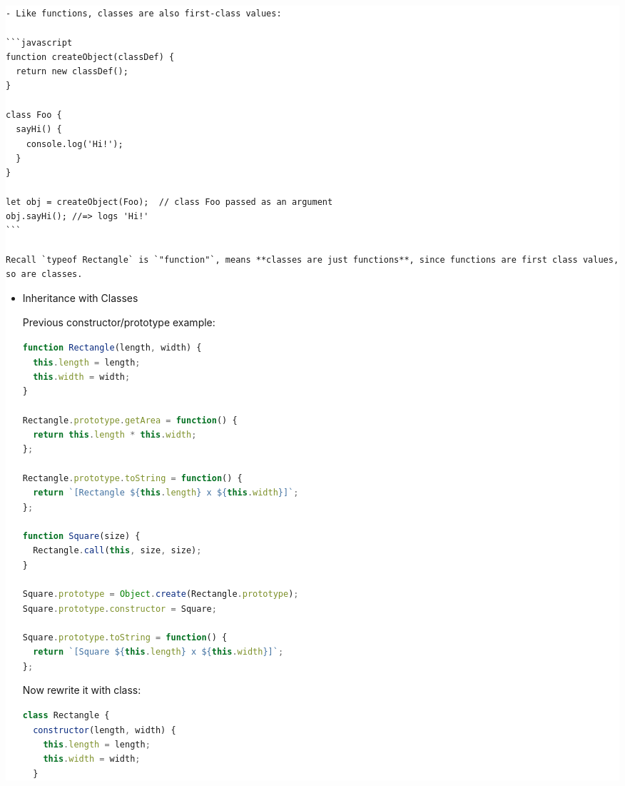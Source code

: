     - Like functions, classes are also first-class values:

    ```javascript
    function createObject(classDef) {
      return new classDef();
    }
    
    class Foo {
      sayHi() {
        console.log('Hi!');
      }
    }
    
    let obj = createObject(Foo);  // class Foo passed as an argument
    obj.sayHi(); //=> logs 'Hi!'
    ```

    Recall `typeof Rectangle` is `"function"`, means **classes are just functions**, since functions are first class values, so are classes.

  - Inheritance with Classes

    Previous constructor/prototype example:

    ```javascript
    function Rectangle(length, width) {
      this.length = length;
      this.width = width;
    }
    
    Rectangle.prototype.getArea = function() {
      return this.length * this.width;
    };
    
    Rectangle.prototype.toString = function() {
      return `[Rectangle ${this.length} x ${this.width}]`;
    };
    
    function Square(size) {
      Rectangle.call(this, size, size);
    }
    
    Square.prototype = Object.create(Rectangle.prototype);
    Square.prototype.constructor = Square;
    
    Square.prototype.toString = function() {
      return `[Square ${this.length} x ${this.width}]`;
    };
    ```

    Now rewrite it with class:

    ```javascript
    class Rectangle {
      constructor(length, width) {
        this.length = length;
        this.width = width;
      }
    